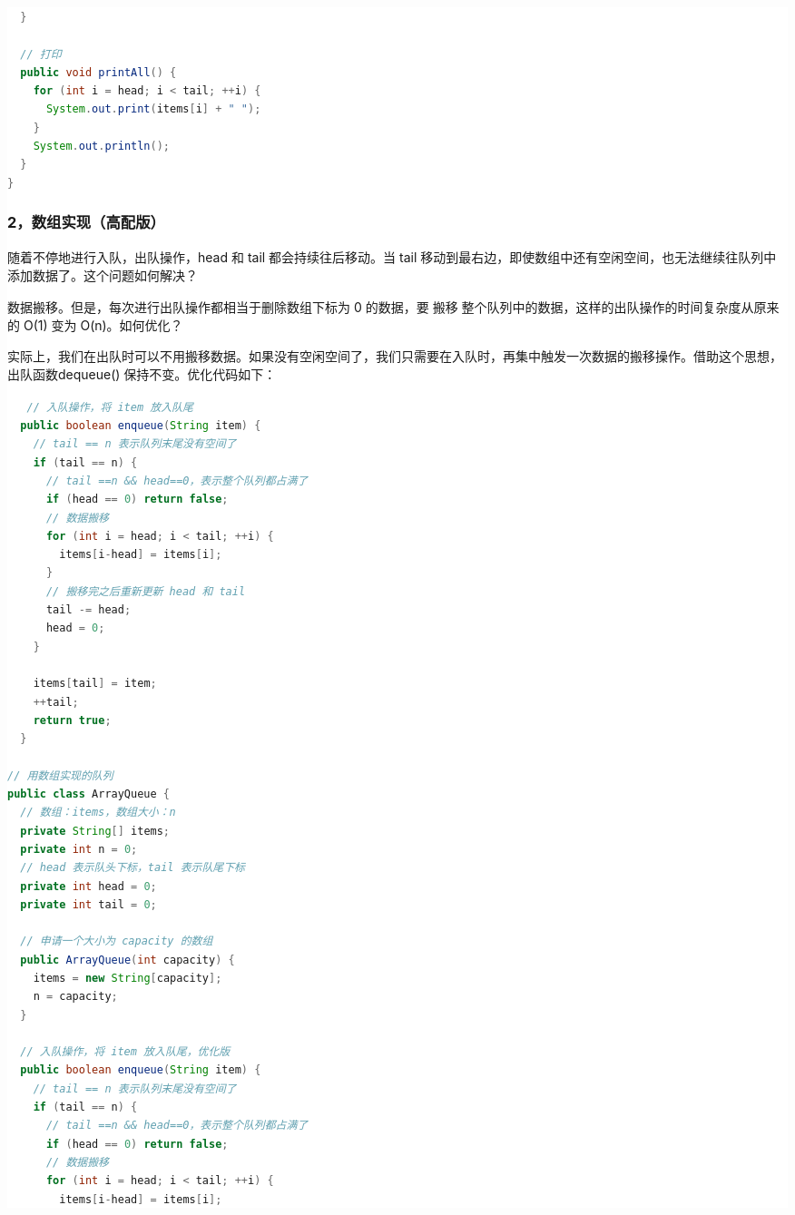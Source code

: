 ```java
  }
    
  // 打印
  public void printAll() {
    for (int i = head; i < tail; ++i) {
      System.out.print(items[i] + " ");
    }
    System.out.println();
  }
}
```

### 2，数组实现（高配版）

随着不停地进行入队，出队操作，head 和 tail 都会持续往后移动。当 tail 移动到最右边，即使数组中还有空闲空间，也无法继续往队列中添加数据了。这个问题如何解决？

数据搬移。但是，每次进行出队操作都相当于删除数组下标为 0 的数据，要 搬移 整个队列中的数据，这样的出队操作的时间复杂度从原来的 O(1) 变为 O(n)。如何优化？

实际上，我们在出队时可以不用搬移数据。如果没有空闲空间了，我们只需要在入队时，再集中触发一次数据的搬移操作。借助这个思想，出队函数dequeue() 保持不变。优化代码如下：

```java
   // 入队操作，将 item 放入队尾
  public boolean enqueue(String item) {
    // tail == n 表示队列末尾没有空间了
    if (tail == n) {
      // tail ==n && head==0，表示整个队列都占满了
      if (head == 0) return false;
      // 数据搬移
      for (int i = head; i < tail; ++i) {
        items[i-head] = items[i];
      }
      // 搬移完之后重新更新 head 和 tail
      tail -= head;
      head = 0;
    }
    
    items[tail] = item;
    ++tail;
    return true;
  }

// 用数组实现的队列
public class ArrayQueue {
  // 数组：items，数组大小：n
  private String[] items;
  private int n = 0;
  // head 表示队头下标，tail 表示队尾下标
  private int head = 0;
  private int tail = 0;

  // 申请一个大小为 capacity 的数组
  public ArrayQueue(int capacity) {
    items = new String[capacity];
    n = capacity;
  }

  // 入队操作，将 item 放入队尾，优化版
  public boolean enqueue(String item) {
    // tail == n 表示队列末尾没有空间了
    if (tail == n) {
      // tail ==n && head==0，表示整个队列都占满了
      if (head == 0) return false;
      // 数据搬移
      for (int i = head; i < tail; ++i) {
        items[i-head] = items[i];
```